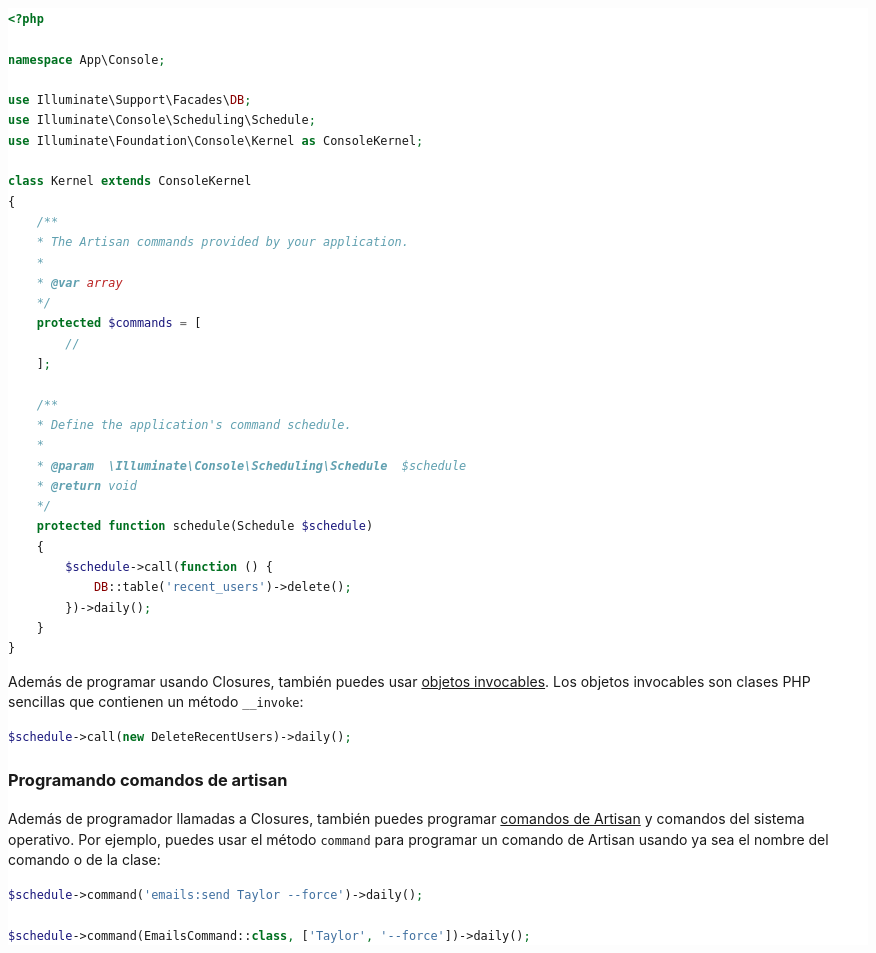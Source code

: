 ```php
<?php

namespace App\Console;

use Illuminate\Support\Facades\DB;
use Illuminate\Console\Scheduling\Schedule;
use Illuminate\Foundation\Console\Kernel as ConsoleKernel;

class Kernel extends ConsoleKernel
{
    /**
    * The Artisan commands provided by your application.
    *
    * @var array
    */
    protected $commands = [
        //
    ];

    /**
    * Define the application's command schedule.
    *
    * @param  \Illuminate\Console\Scheduling\Schedule  $schedule
    * @return void
    */
    protected function schedule(Schedule $schedule)
    {
        $schedule->call(function () {
            DB::table('recent_users')->delete();
        })->daily();
    }
}
```

Además de programar usando Closures, también puedes usar [objetos invocables](https://secure.php.net/manual/en/language.oop5.magic.php#object.invoke). Los objetos invocables son clases PHP sencillas que contienen un método `__invoke`:

```php
$schedule->call(new DeleteRecentUsers)->daily();
```

<a name="scheduling-artisan-commands"></a>
### Programando comandos de artisan

Además de programador llamadas a Closures, también puedes programar [comandos de Artisan](/artisan.html) y comandos del sistema operativo. Por ejemplo, puedes usar el método `command` para programar un comando de Artisan usando ya sea el nombre del comando o de la clase:

```php
$schedule->command('emails:send Taylor --force')->daily();

$schedule->command(EmailsCommand::class, ['Taylor', '--force'])->daily();
```
